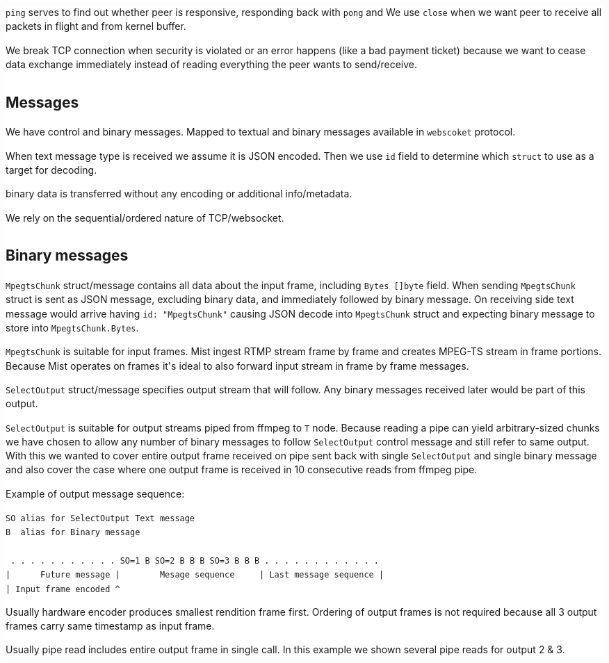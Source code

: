 `ping` serves to find out whether peer is responsive, responding back with `pong` and We use `close` when we want peer to receive all packets in flight and from kernel buffer. 

We break TCP connection when security is violated or an error happens (like a bad payment ticket) because we want to cease data exchange immediately instead of reading everything the peer wants to send/receive.

## Messages

We have control and binary messages. Mapped to textual and binary messages available in `webscoket` protocol. 

When text message type is received we assume it is JSON encoded. Then we use `id` field to determine which `struct` to use as a target for decoding.

binary data is transferred without any encoding or additional info/metadata. 

We rely on the sequential/ordered nature of TCP/websocket. 

## Binary messages

`MpegtsChunk` struct/message contains all data about the input frame, including `Bytes []byte` field. When sending `MpegtsChunk` struct is sent as JSON message, excluding binary data, and immediately followed by binary message. On receiving side text message would arrive having `id: "MpegtsChunk"` causing JSON decode into `MpegtsChunk` struct and expecting binary message to store into `MpegtsChunk.Bytes`.

`MpegtsChunk` is suitable for input frames. Mist ingest RTMP stream frame by frame and creates MPEG-TS stream in frame portions. Because Mist operates on frames it's ideal to also forward input stream in frame by frame messages.

`SelectOutput` struct/message specifies output stream that will follow. Any binary messages received later would be part of this output.

`SelectOutput` is suitable for output streams piped from ffmpeg to `T` node. Because reading a pipe can yield arbitrary-sized chunks we have chosen to allow any number of binary messages to follow `SelectOutput` control message and still refer to same output. With this we wanted to cover entire output frame received on pipe sent back with single `SelectOutput` and single binary message and also cover the case where one output frame is received in 10 consecutive reads from ffmpeg pipe.

Example of output message sequence:

```
SO alias for SelectOutput Text message
B  alias for Binary message

 . . . . . . . . . . . SO=1 B SO=2 B B B SO=3 B B B . . . . . . . . . . . .
|      Future message |        Mesage sequence     | Last message sequence |
| Input frame encoded ^
```

Usually hardware encoder produces smallest rendition frame first. Ordering of output frames is not required because all 3 output frames carry same timestamp as input frame.

Usually pipe read includes entire output frame in single call. In this example we shown several pipe reads for output 2 & 3.
